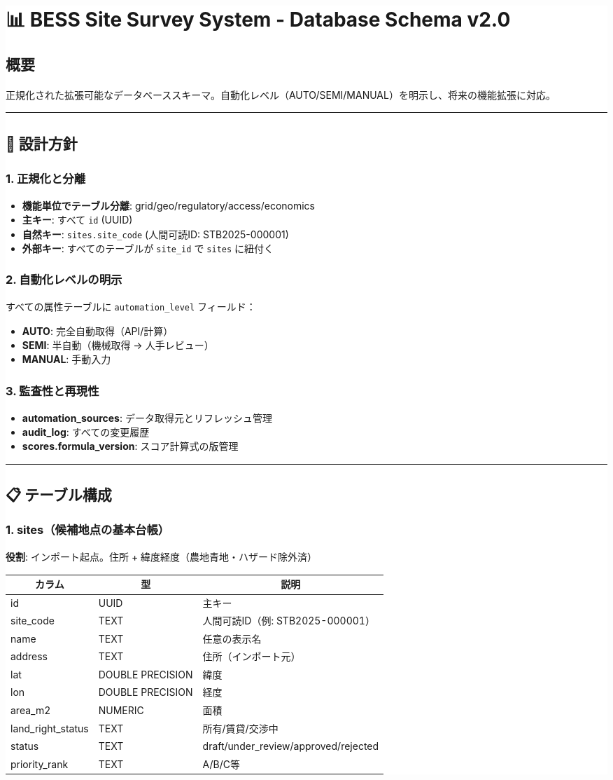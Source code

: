 # 📊 BESS Site Survey System - Database Schema v2.0

## 概要

正規化された拡張可能なデータベーススキーマ。自動化レベル（AUTO/SEMI/MANUAL）を明示し、将来の機能拡張に対応。

---

## 🎯 設計方針

### 1. 正規化と分離

- **機能単位でテーブル分離**: grid/geo/regulatory/access/economics
- **主キー**: すべて `id` (UUID)
- **自然キー**: `sites.site_code` (人間可読ID: STB2025-000001)
- **外部キー**: すべてのテーブルが `site_id` で `sites` に紐付く

### 2. 自動化レベルの明示

すべての属性テーブルに `automation_level` フィールド：

- **AUTO**: 完全自動取得（API/計算）
- **SEMI**: 半自動（機械取得 → 人手レビュー）
- **MANUAL**: 手動入力

### 3. 監査性と再現性

- **automation_sources**: データ取得元とリフレッシュ管理
- **audit_log**: すべての変更履歴
- **scores.formula_version**: スコア計算式の版管理

---

## 📋 テーブル構成

### 1. sites（候補地点の基本台帳）

**役割**: インポート起点。住所 + 緯度経度（農地青地・ハザード除外済）

| カラム | 型 | 説明 |
|--------|-----|------|
| id | UUID | 主キー |
| site_code | TEXT | 人間可読ID（例: STB2025-000001） |
| name | TEXT | 任意の表示名 |
| address | TEXT | 住所（インポート元） |
| lat | DOUBLE PRECISION | 緯度 |
| lon | DOUBLE PRECISION | 経度 |
| area_m2 | NUMERIC | 面積 |
| land_right_status | TEXT | 所有/賃貸/交渉中 |
| status | TEXT | draft/under_review/approved/rejected |
| priority_rank | TEXT | A/B/C等 |
